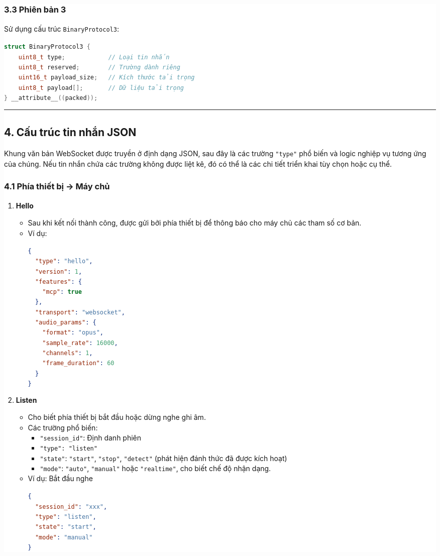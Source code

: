 ### 3.3 Phiên bản 3
Sử dụng cấu trúc `BinaryProtocol3`:
```c
struct BinaryProtocol3 {
    uint8_t type;            // Loại tin nhắn
    uint8_t reserved;        // Trường dành riêng
    uint16_t payload_size;   // Kích thước tải trọng
    uint8_t payload[];       // Dữ liệu tải trọng
} __attribute__((packed));
```

---

## 4. Cấu trúc tin nhắn JSON

Khung văn bản WebSocket được truyền ở định dạng JSON, sau đây là các trường `"type"` phổ biến và logic nghiệp vụ tương ứng của chúng. Nếu tin nhắn chứa các trường không được liệt kê, đó có thể là các chi tiết triển khai tùy chọn hoặc cụ thể.

### 4.1 Phía thiết bị → Máy chủ

1. **Hello**
   - Sau khi kết nối thành công, được gửi bởi phía thiết bị để thông báo cho máy chủ các tham số cơ bản.
   - Ví dụ:
     ```json
     {
       "type": "hello",
       "version": 1,
       "features": {
         "mcp": true
       },
       "transport": "websocket",
       "audio_params": {
         "format": "opus",
         "sample_rate": 16000,
         "channels": 1,
         "frame_duration": 60
       }
     }
     ```

2. **Listen**
   - Cho biết phía thiết bị bắt đầu hoặc dừng nghe ghi âm.
   - Các trường phổ biến:
     - `"session_id"`: Định danh phiên
     - `"type": "listen"`
     - `"state"`: `"start"`, `"stop"`, `"detect"` (phát hiện đánh thức đã được kích hoạt)
     - `"mode"`: `"auto"`, `"manual"` hoặc `"realtime"`, cho biết chế độ nhận dạng.
   - Ví dụ: Bắt đầu nghe
     ```json
     {
       "session_id": "xxx",
       "type": "listen",
       "state": "start",
       "mode": "manual"
     }
     ```
